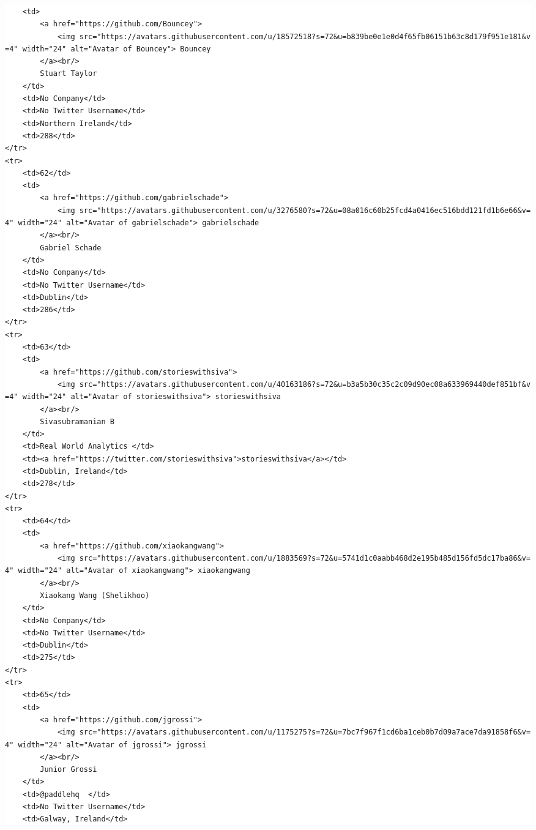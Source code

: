 		<td>
			<a href="https://github.com/Bouncey">
				<img src="https://avatars.githubusercontent.com/u/18572518?s=72&u=b839be0e1e0d4f65fb06151b63c8d179f951e181&v=4" width="24" alt="Avatar of Bouncey"> Bouncey
			</a><br/>
			Stuart Taylor
		</td>
		<td>No Company</td>
		<td>No Twitter Username</td>
		<td>Northern Ireland</td>
		<td>288</td>
	</tr>
	<tr>
		<td>62</td>
		<td>
			<a href="https://github.com/gabrielschade">
				<img src="https://avatars.githubusercontent.com/u/3276580?s=72&u=08a016c60b25fcd4a0416ec516bdd121fd1b6e66&v=4" width="24" alt="Avatar of gabrielschade"> gabrielschade
			</a><br/>
			Gabriel Schade
		</td>
		<td>No Company</td>
		<td>No Twitter Username</td>
		<td>Dublin</td>
		<td>286</td>
	</tr>
	<tr>
		<td>63</td>
		<td>
			<a href="https://github.com/storieswithsiva">
				<img src="https://avatars.githubusercontent.com/u/40163186?s=72&u=b3a5b30c35c2c09d90ec08a633969440def851bf&v=4" width="24" alt="Avatar of storieswithsiva"> storieswithsiva
			</a><br/>
			Sivasubramanian B
		</td>
		<td>Real World Analytics </td>
		<td><a href="https://twitter.com/storieswithsiva">storieswithsiva</a></td>
		<td>Dublin, Ireland</td>
		<td>278</td>
	</tr>
	<tr>
		<td>64</td>
		<td>
			<a href="https://github.com/xiaokangwang">
				<img src="https://avatars.githubusercontent.com/u/1883569?s=72&u=5741d1c0aabb468d2e195b485d156fd5dc17ba86&v=4" width="24" alt="Avatar of xiaokangwang"> xiaokangwang
			</a><br/>
			Xiaokang Wang (Shelikhoo)
		</td>
		<td>No Company</td>
		<td>No Twitter Username</td>
		<td>Dublin</td>
		<td>275</td>
	</tr>
	<tr>
		<td>65</td>
		<td>
			<a href="https://github.com/jgrossi">
				<img src="https://avatars.githubusercontent.com/u/1175275?s=72&u=7bc7f967f1cd6ba1ceb0b7d09a7ace7da91858f6&v=4" width="24" alt="Avatar of jgrossi"> jgrossi
			</a><br/>
			Junior Grossi
		</td>
		<td>@paddlehq  </td>
		<td>No Twitter Username</td>
		<td>Galway, Ireland</td>